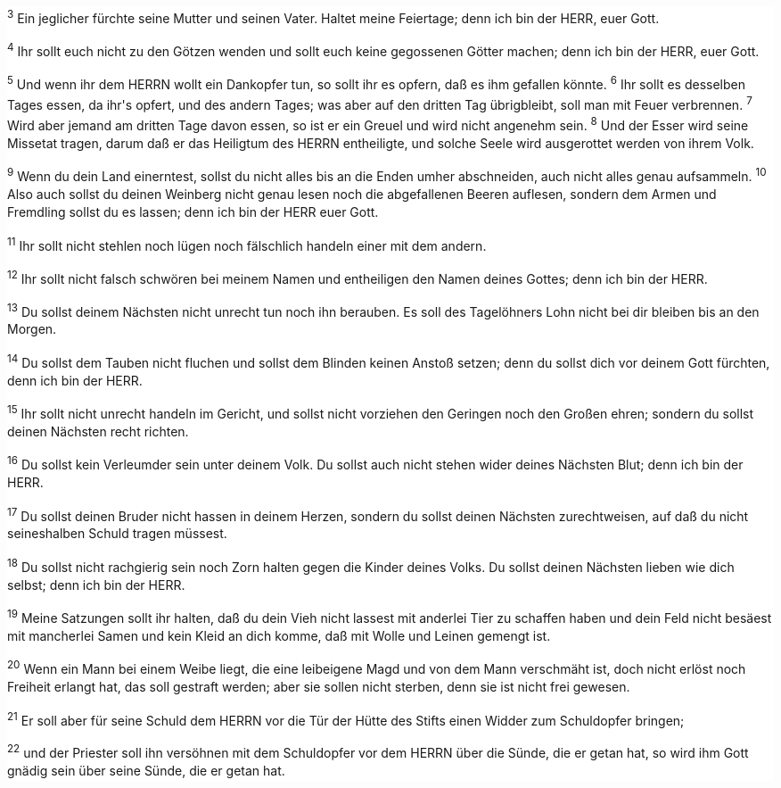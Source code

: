 
<sup>3</sup> Ein jeglicher fürchte seine Mutter und seinen Vater. Haltet meine Feiertage; denn ich bin der HERR, euer Gott. 


<sup>4</sup> Ihr sollt euch nicht zu den Götzen wenden und sollt euch keine gegossenen Götter machen; denn ich bin der HERR, euer Gott. 


<sup>5</sup> Und wenn ihr dem HERRN wollt ein Dankopfer tun, so sollt ihr es opfern, daß es ihm gefallen könnte. <sup>6</sup> Ihr sollt es desselben Tages essen, da ihr's opfert, und des andern Tages; was aber auf den dritten Tag übrigbleibt, soll man mit Feuer verbrennen. <sup>7</sup> Wird aber jemand am dritten Tage davon essen, so ist er ein Greuel und wird nicht angenehm sein. <sup>8</sup> Und der Esser wird seine Missetat tragen, darum daß er das Heiligtum des HERRN entheiligte, und solche Seele wird ausgerottet werden von ihrem Volk. 


<sup>9</sup> Wenn du dein Land einerntest, sollst du nicht alles bis an die Enden umher abschneiden, auch nicht alles genau aufsammeln. <sup>10</sup> Also auch sollst du deinen Weinberg nicht genau lesen noch die abgefallenen Beeren auflesen, sondern dem Armen und Fremdling sollst du es lassen; denn ich bin der HERR euer Gott. 


<sup>11</sup> Ihr sollt nicht stehlen noch lügen noch fälschlich handeln einer mit dem andern. 


<sup>12</sup> Ihr sollt nicht falsch schwören bei meinem Namen und entheiligen den Namen deines Gottes; denn ich bin der HERR. 

<sup>13</sup> Du sollst deinem Nächsten nicht unrecht tun noch ihn berauben. Es soll des Tagelöhners Lohn nicht bei dir bleiben bis an den Morgen. 

<sup>14</sup> Du sollst dem Tauben nicht fluchen und sollst dem Blinden keinen Anstoß setzen; denn du sollst dich vor deinem Gott fürchten, denn ich bin der HERR. 

<sup>15</sup> Ihr sollt nicht unrecht handeln im Gericht, und sollst nicht vorziehen den Geringen noch den Großen ehren; sondern du sollst deinen Nächsten recht richten. 

<sup>16</sup> Du sollst kein Verleumder sein unter deinem Volk. Du sollst auch nicht stehen wider deines Nächsten Blut; denn ich bin der HERR. 

<sup>17</sup> Du sollst deinen Bruder nicht hassen in deinem Herzen, sondern du sollst deinen Nächsten zurechtweisen, auf daß du nicht seineshalben Schuld tragen müssest. 

<sup>18</sup> Du sollst nicht rachgierig sein noch Zorn halten gegen die Kinder deines Volks. Du sollst deinen Nächsten lieben wie dich selbst; denn ich bin der HERR. 

<sup>19</sup> Meine Satzungen sollt ihr halten, daß du dein Vieh nicht lassest mit anderlei Tier zu schaffen haben und dein Feld nicht besäest mit mancherlei Samen und kein Kleid an dich komme, daß mit Wolle und Leinen gemengt ist. 

<sup>20</sup> Wenn ein Mann bei einem Weibe liegt, die eine leibeigene Magd und von dem Mann verschmäht ist, doch nicht erlöst noch Freiheit erlangt hat, das soll gestraft werden; aber sie sollen nicht sterben, denn sie ist nicht frei gewesen. 

<sup>21</sup> Er soll aber für seine Schuld dem HERRN vor die Tür der Hütte des Stifts einen Widder zum Schuldopfer bringen; 

<sup>22</sup> und der Priester soll ihn versöhnen mit dem Schuldopfer vor dem HERRN über die Sünde, die er getan hat, so wird ihm Gott gnädig sein über seine Sünde, die er getan hat. 
